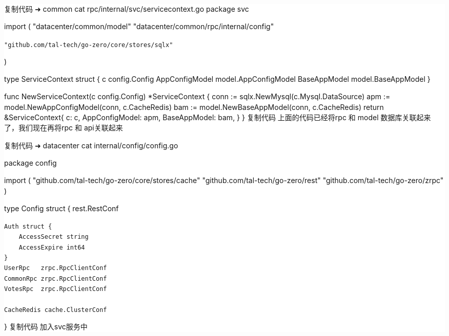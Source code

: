 复制代码
➜  common cat rpc/internal/svc/servicecontext.go
package svc

import (
    "datacenter/common/model"
    "datacenter/common/rpc/internal/config"

    "github.com/tal-tech/go-zero/core/stores/sqlx"
)

type ServiceContext struct {
    c              config.Config
    AppConfigModel model.AppConfigModel
    BaseAppModel   model.BaseAppModel
}

func NewServiceContext(c config.Config) *ServiceContext {
    conn := sqlx.NewMysql(c.Mysql.DataSource)
    apm := model.NewAppConfigModel(conn, c.CacheRedis)
    bam := model.NewBaseAppModel(conn, c.CacheRedis)
    return &ServiceContext{
        c:              c,
        AppConfigModel: apm,
        BaseAppModel:   bam,
    }
}
复制代码
上面的代码已经将rpc 和 model 数据库关联起来了，我们现在再将rpc 和 api关联起来

复制代码
➜  datacenter cat internal/config/config.go

package config

import (
    "github.com/tal-tech/go-zero/core/stores/cache"
    "github.com/tal-tech/go-zero/rest"
    "github.com/tal-tech/go-zero/zrpc"
)

type Config struct {
    rest.RestConf

    Auth struct {
        AccessSecret string
        AccessExpire int64
    }
    UserRpc   zrpc.RpcClientConf
    CommonRpc zrpc.RpcClientConf
    VotesRpc  zrpc.RpcClientConf

    CacheRedis cache.ClusterConf
}
复制代码
加入svc服务中
